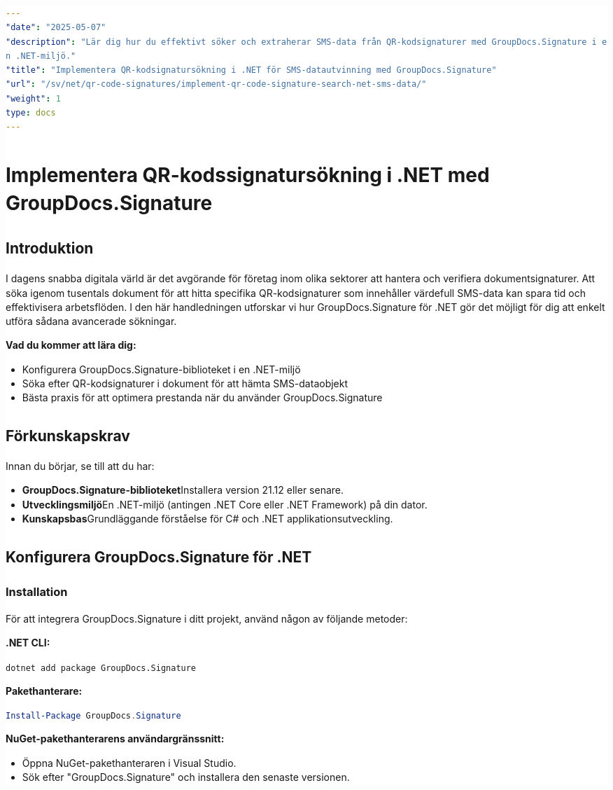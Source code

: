 ```yaml
---
"date": "2025-05-07"
"description": "Lär dig hur du effektivt söker och extraherar SMS-data från QR-kodsignaturer med GroupDocs.Signature i en .NET-miljö."
"title": "Implementera QR-kodsignatursökning i .NET för SMS-datautvinning med GroupDocs.Signature"
"url": "/sv/net/qr-code-signatures/implement-qr-code-signature-search-net-sms-data/"
"weight": 1
type: docs
---
```

# Implementera QR-kodssignatursökning i .NET med GroupDocs.Signature

## Introduktion

I dagens snabba digitala värld är det avgörande för företag inom olika sektorer att hantera och verifiera dokumentsignaturer. Att söka igenom tusentals dokument för att hitta specifika QR-kodsignaturer som innehåller värdefull SMS-data kan spara tid och effektivisera arbetsflöden. I den här handledningen utforskar vi hur GroupDocs.Signature för .NET gör det möjligt för dig att enkelt utföra sådana avancerade sökningar.

**Vad du kommer att lära dig:**
- Konfigurera GroupDocs.Signature-biblioteket i en .NET-miljö
- Söka efter QR-kodsignaturer i dokument för att hämta SMS-dataobjekt
- Bästa praxis för att optimera prestanda när du använder GroupDocs.Signature

## Förkunskapskrav

Innan du börjar, se till att du har:
- **GroupDocs.Signature-biblioteket**Installera version 21.12 eller senare.
- **Utvecklingsmiljö**En .NET-miljö (antingen .NET Core eller .NET Framework) på din dator.
- **Kunskapsbas**Grundläggande förståelse för C# och .NET applikationsutveckling.

## Konfigurera GroupDocs.Signature för .NET

### Installation

För att integrera GroupDocs.Signature i ditt projekt, använd någon av följande metoder:

**.NET CLI:**
```bash
dotnet add package GroupDocs.Signature
```

**Pakethanterare:**
```powershell
Install-Package GroupDocs.Signature
```

**NuGet-pakethanterarens användargränssnitt:**
- Öppna NuGet-pakethanteraren i Visual Studio.
- Sök efter "GroupDocs.Signature" och installera den senaste versionen.
